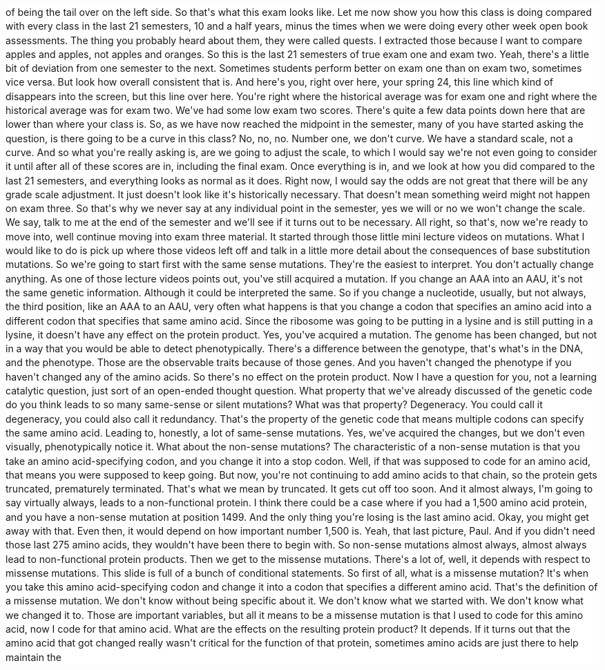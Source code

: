  of being the tail over on the left side. So that's what this exam looks like. Let me now show you how this class is doing compared with every class in the last 21 semesters, 10 and a half years, minus the times when we were doing every other week open book assessments. The thing you probably heard about them, they were called quests. I extracted those because I want to compare apples and apples, not apples and oranges. So this is the last 21 semesters of true exam one and exam two. Yeah, there's a little bit of deviation from one semester to the next. Sometimes students perform better on exam one than on exam two, sometimes vice versa. But look how overall consistent that is. And here's you, right over here, your spring 24, this line which kind of disappears into the screen, but this line over here. You're right where the historical average was for exam one and right where the historical average was for exam two. We've had some low exam two scores. There's quite a few data points down here that are lower than where your class is. So, as we have now reached the midpoint in the semester, many of you have started asking the question, is there going to be a curve in this class? No, no, no. Number one, we don't curve. We have a standard scale, not a curve. And so what you're really asking is, are we going to adjust the scale, to which I would say we're not even going to consider it until after all of these scores are in, including the final exam. Once everything is in, and we look at how you did compared to the last 21 semesters, and everything looks as normal as it does. Right now, I would say the odds are not great that there will be any grade scale adjustment. It just doesn't look like it's historically necessary. That doesn't mean something weird might not happen on exam three. So that's why we never say at any individual point in the semester, yes we will or no we won't change the scale. We say, talk to me at the end of the semester and we'll see if it turns out to be necessary. All right, so that's, now we're ready to move into, well continue moving into exam three material. It started through those little mini lecture videos on mutations. What I would like to do is pick up where those videos left off and talk in a little more detail about the consequences of base substitution mutations. So we're going to start first with the same sense mutations. They're the easiest to interpret. You don't actually change anything. As one of those lecture videos points out, you've still acquired a mutation. If you change an AAA into an AAU, it's not the same genetic information. Although it could be interpreted the same. So if you change a nucleotide, usually, but not always, the third position, like an AAA to an AAU, very often what happens is that you change a codon that specifies an amino acid into a different codon that specifies that same amino acid. Since the ribosome was going to be putting in a lysine and is still putting in a lysine, it doesn't have any effect on the protein product. Yes, you've acquired a mutation. The genome has been changed, but not in a way that you would be able to detect phenotypically. There's a difference between the genotype, that's what's in the DNA, and the phenotype. Those are the observable traits because of those genes. And you haven't changed the phenotype if you haven't changed any of the amino acids. So there's no effect on the protein product. Now I have a question for you, not a learning catalytic question, just sort of an open-ended thought question. What property that we've already discussed of the genetic code do you think leads to so many same-sense or silent mutations? What was that property? Degeneracy. You could call it degeneracy, you could also call it redundancy. That's the property of the genetic code that means multiple codons can specify the same amino acid. Leading to, honestly, a lot of same-sense mutations. Yes, we've acquired the changes, but we don't even visually, phenotypically notice it. What about the non-sense mutations? The characteristic of a non-sense mutation is that you take an amino acid-specifying codon, and you change it into a stop codon. Well, if that was supposed to code for an amino acid, that means you were supposed to keep going. But now, you're not continuing to add amino acids to that chain, so the protein gets truncated, prematurely terminated. That's what we mean by truncated. It gets cut off too soon. And it almost always, I'm going to say virtually always, leads to a non-functional protein. I think there could be a case where if you had a 1,500 amino acid protein, and you have a non-sense mutation at position 1499. And the only thing you're losing is the last amino acid. Okay, you might get away with that. Even then, it would depend on how important number 1,500 is. Yeah, that last picture, Paul. And if you didn't need those last 275 amino acids, they wouldn't have been there to begin with. So non-sense mutations almost always, almost always lead to non-functional protein products. Then we get to the missense mutations. There's a lot of, well, it depends with respect to missense mutations. This slide is full of a bunch of conditional statements. So first of all, what is a missense mutation? It's when you take this amino acid-specifying codon and change it into a codon that specifies a different amino acid. That's the definition of a missense mutation. We don't know without being specific about it. We don't know what we started with. We don't know what we changed it to. Those are important variables, but all it means to be a missense mutation is that I used to code for this amino acid, now I code for that amino acid. What are the effects on the resulting protein product? It depends. If it turns out that the amino acid that got changed really wasn't critical for the function of that protein, sometimes amino acids are just there to help maintain the
